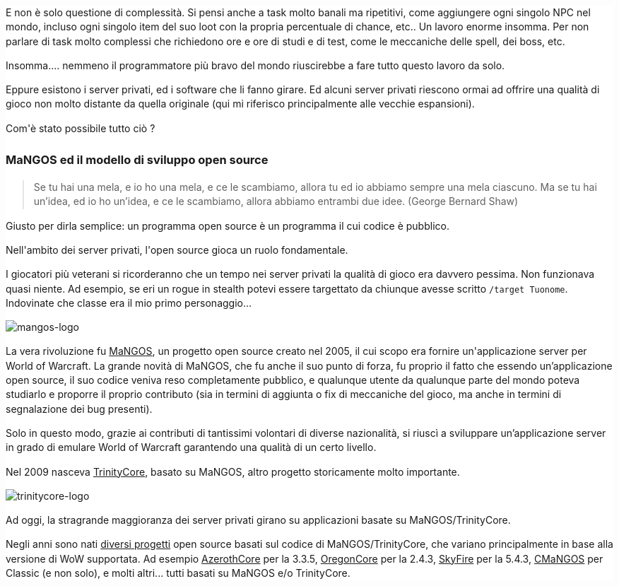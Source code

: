 E non è solo questione di complessità. Si pensi anche a task molto banali ma ripetitivi, come aggiungere ogni singolo NPC nel mondo, incluso ogni singolo item del suo loot con la propria percentuale di chance, etc.. Un lavoro enorme insomma. Per non parlare di task molto complessi che richiedono ore e ore di studi e di test, come le meccaniche delle spell, dei boss, etc.

Insomma.... nemmeno il programmatore più bravo del mondo riuscirebbe a fare tutto questo lavoro da solo.

Eppure esistono i server privati, ed i software che li fanno girare. Ed alcuni server privati riescono ormai ad offrire una qualità di gioco non molto distante da quella originale (qui mi riferisco principalmente alle vecchie espansioni).

Com'è stato possibile tutto ciò ?


### MaNGOS ed il modello di sviluppo open source

> Se tu hai una mela, e io ho una mela, e ce le scambiamo, allora tu ed io abbiamo sempre una mela ciascuno. Ma se tu hai un’idea, ed io ho un’idea, e ce le scambiamo, allora abbiamo entrambi due idee. (George Bernard Shaw)

Giusto per dirla semplice: un programma open source è un programma il cui codice è pubblico.

Nell'ambito dei server privati, l'open source gioca un ruolo fondamentale.

I giocatori più veterani si ricorderanno che un tempo nei server privati la qualità di gioco era davvero pessima. Non funzionava quasi niente.
Ad esempio, se eri un rogue in stealth potevi essere targettato da chiunque avesse scritto `/target Tuonome`. Indovinate che classe era il mio primo personaggio...

![mangos-logo](https://azerothshard.org/wp-content/uploads/2015/10/MaNGOS_Logo.gif)

La vera rivoluzione fu [MaNGOS](https://it.wikipedia.org/wiki/MaNGOS), un progetto open source creato nel 2005, il cui scopo era fornire un'applicazione server per World of Warcraft.
La grande novità di MaNGOS, che fu anche il suo punto di forza, fu proprio il fatto che essendo un’applicazione open source, il suo codice veniva reso completamente pubblico, e qualunque utente da qualunque parte del mondo poteva studiarlo e proporre il proprio contributo (sia in termini di aggiunta o fix di meccaniche del gioco, ma anche in termini di segnalazione dei bug presenti).

Solo in questo modo, grazie ai contributi di tantissimi volontari di diverse nazionalità, si riuscì a sviluppare un’applicazione server in grado di emulare World of Warcraft garantendo una qualità di un certo livello.

Nel 2009 nasceva [TrinityCore](https://www.trinitycore.org/), basato su MaNGOS, altro progetto storicamente molto importante.

![trinitycore-logo](https://azerothshard.org/wp-content/uploads/2015/10/trinitycore.png)

Ad oggi, la stragrande maggioranza dei server privati girano su applicazioni basate su MaNGOS/TrinityCore.

Negli anni sono nati [diversi progetti](http://mangosrumors.org/best-wow-emulator-2020/) open source basati sul codice di MaNGOS/TrinityCore, che variano principalmente in base alla versione di WoW supportata.
Ad esempio [AzerothCore](https://www.azerothcore.org/) per la 3.3.5, [OregonCore](https://github.com/OregonCore) per la 2.4.3, [SkyFire](https://www.projectskyfire.org/) per la 5.4.3, [CMaNGOS](https://cmangos.net/) per Classic (e non solo), e molti altri... tutti basati su MaNGOS e/o TrinityCore.

